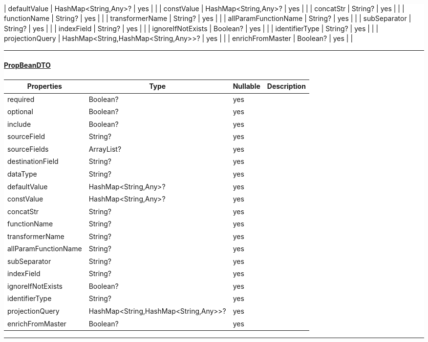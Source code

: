  | defaultValue | HashMap<String,Any>? |  yes  |  |
 | constValue | HashMap<String,Any>? |  yes  |  |
 | concatStr | String? |  yes  |  |
 | functionName | String? |  yes  |  |
 | transformerName | String? |  yes  |  |
 | allParamFunctionName | String? |  yes  |  |
 | subSeparator | String? |  yes  |  |
 | indexField | String? |  yes  |  |
 | ignoreIfNotExists | Boolean? |  yes  |  |
 | identifierType | String? |  yes  |  |
 | projectionQuery | HashMap<String,HashMap<String,Any>>? |  yes  |  |
 | enrichFromMaster | Boolean? |  yes  |  |

---


 
 
 #### [PropBeanDTO](#PropBeanDTO)

 | Properties | Type | Nullable | Description |
 | ---------- | ---- | -------- | ----------- |
 | required | Boolean? |  yes  |  |
 | optional | Boolean? |  yes  |  |
 | include | Boolean? |  yes  |  |
 | sourceField | String? |  yes  |  |
 | sourceFields | ArrayList<String>? |  yes  |  |
 | destinationField | String? |  yes  |  |
 | dataType | String? |  yes  |  |
 | defaultValue | HashMap<String,Any>? |  yes  |  |
 | constValue | HashMap<String,Any>? |  yes  |  |
 | concatStr | String? |  yes  |  |
 | functionName | String? |  yes  |  |
 | transformerName | String? |  yes  |  |
 | allParamFunctionName | String? |  yes  |  |
 | subSeparator | String? |  yes  |  |
 | indexField | String? |  yes  |  |
 | ignoreIfNotExists | Boolean? |  yes  |  |
 | identifierType | String? |  yes  |  |
 | projectionQuery | HashMap<String,HashMap<String,Any>>? |  yes  |  |
 | enrichFromMaster | Boolean? |  yes  |  |

---